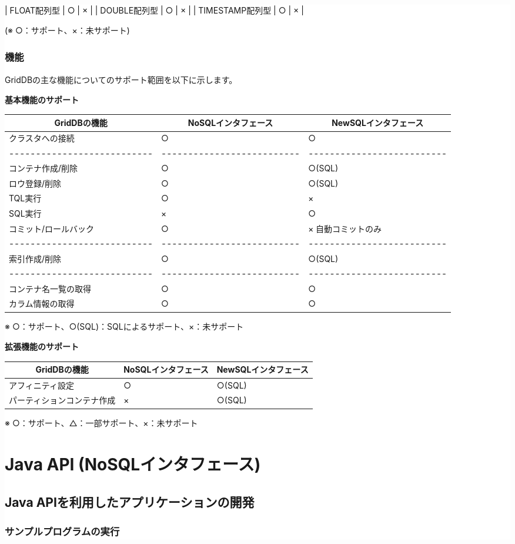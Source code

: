 | FLOAT配列型     | ○ | × |
| DOUBLE配列型    | ○ | × |
| TIMESTAMP配列型 | ○ | × |

(※ ○：サポート、×：未サポート)



### 機能

GridDBの主な機能についてのサポート範囲を以下に示します。

**基本機能のサポート**

| GridDBの機能              | NoSQLインタフェース | NewSQLインタフェース |
|---------------------------|----|-----|
| クラスタへの接続           | ○ | ○ |
|---------------------------|--------------------------|--------------------------|
| コンテナ作成/削除          | ○ | ○(SQL) |
| ロウ登録/削除              | ○ | ○(SQL) |
| TQL実行                   | ○ | × |
| SQL実行                   | × | ○ |
| コミット/ロールバック       | ○ | × 自動コミットのみ |
|---------------------------|--------------------------|--------------------------|
| 索引作成/削除              | ○ | ○(SQL) |
|---------------------------|--------------------------|--------------------------|
| コンテナ名一覧の取得        | ○ | ○ |
| カラム情報の取得            | ○ | ○ |

※ ○：サポート、○(SQL)：SQLによるサポート、×：未サポート



**拡張機能のサポート**

| GridDBの機能                      | NoSQLインタフェース | NewSQLインタフェース |
|----------------------------------|----|--------|
| アフィニティ設定                   | ○ | ○(SQL) |
| パーティションコンテナ作成          | × | ○(SQL) |

※ ○：サポート、△：一部サポート、×：未サポート



# Java API (NoSQLインタフェース)

## Java APIを利用したアプリケーションの開発

### サンプルプログラムの実行
